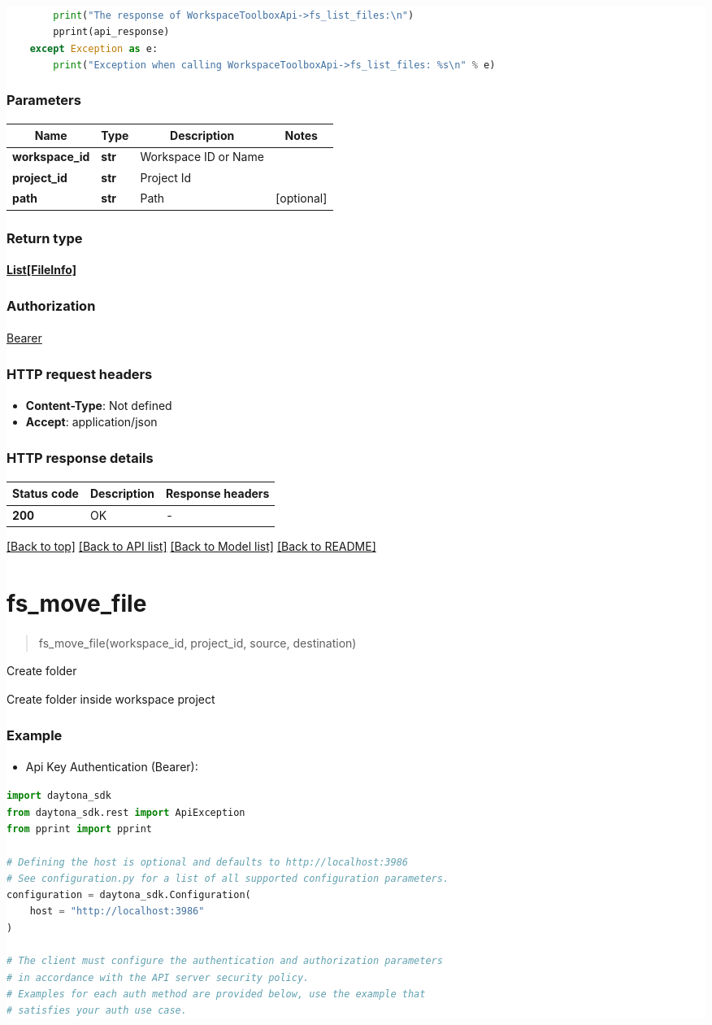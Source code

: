 ```python
        print("The response of WorkspaceToolboxApi->fs_list_files:\n")
        pprint(api_response)
    except Exception as e:
        print("Exception when calling WorkspaceToolboxApi->fs_list_files: %s\n" % e)
```



### Parameters


Name | Type | Description  | Notes
------------- | ------------- | ------------- | -------------
 **workspace_id** | **str**| Workspace ID or Name | 
 **project_id** | **str**| Project Id | 
 **path** | **str**| Path | [optional] 

### Return type

[**List[FileInfo]**](FileInfo.md)

### Authorization

[Bearer](../README.md#Bearer)

### HTTP request headers

 - **Content-Type**: Not defined
 - **Accept**: application/json

### HTTP response details

| Status code | Description | Response headers |
|-------------|-------------|------------------|
**200** | OK |  -  |

[[Back to top]](#) [[Back to API list]](../README.md#documentation-for-api-endpoints) [[Back to Model list]](../README.md#documentation-for-models) [[Back to README]](../README.md)

# **fs_move_file**
> fs_move_file(workspace_id, project_id, source, destination)

Create folder

Create folder inside workspace project

### Example

* Api Key Authentication (Bearer):

```python
import daytona_sdk
from daytona_sdk.rest import ApiException
from pprint import pprint

# Defining the host is optional and defaults to http://localhost:3986
# See configuration.py for a list of all supported configuration parameters.
configuration = daytona_sdk.Configuration(
    host = "http://localhost:3986"
)

# The client must configure the authentication and authorization parameters
# in accordance with the API server security policy.
# Examples for each auth method are provided below, use the example that
# satisfies your auth use case.

```